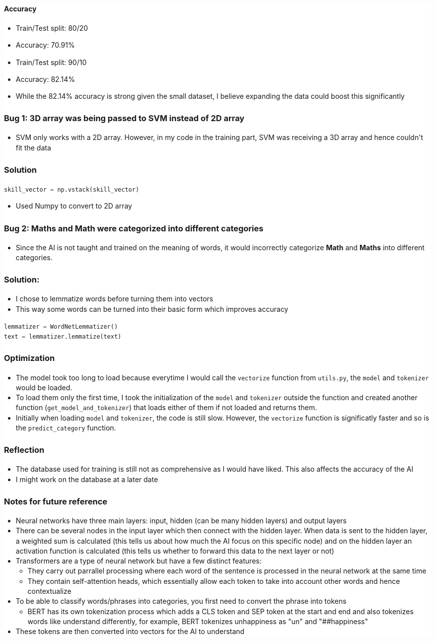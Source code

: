 #### Accuracy
- Train/Test split: 80/20
- Accuracy: 70.91%

- Train/Test split: 90/10
- Accuracy: 82.14%

- While the 82.14% accuracy is strong given the small dataset, I believe expanding the data could boost this significantly

### Bug 1: 3D array was being passed to SVM instead of 2D array
- SVM only works with a 2D array. However, in my code in the training part, SVM was receiving a 3D array and hence couldn't fit the data
### Solution
```python
skill_vector = np.vstack(skill_vector)
```
- Used Numpy to convert to 2D array
### Bug 2: Maths and Math were categorized into different categories
- Since the AI is not taught and trained on the meaning of words, it would incorrectly categorize **Math** and **Maths** into different categories.
### Solution:
- I chose to lemmatize words before turning them into vectors
- This way some words can be turned into their basic form which improves accuracy
```python
lemmatizer = WordNetLemmatizer()
text = lemmatizer.lemmatize(text)
```
### Optimization
- The model took too long to load because everytime I would call the `vectorize` function from `utils.py`, the `model` and `tokenizer` would be loaded. 
- To load them only the first time, I took the initialization of the `model` and `tokenizer` outside the function and created another function (`get_model_and_tokenizer`) that loads either of them if not loaded and returns them.
- Initially when loading `model` and `tokenizer`, the code is still slow. However, the `vectorize` function is significatly faster and so is the `predict_category` function.
### Reflection
- The database used for training is still not as comprehensive as I would have liked. This also affects the accuracy of the AI
- I might work on the database at a later date
### Notes for future reference
- Neural networks have three main layers: input, hidden (can be many hidden layers) and output layers
- There can be several nodes in the input layer which then connect with the hidden layer. When data is sent to the hidden layer, a weighted sum is calculated (this tells us about how much the AI focus on this specific node) and on the hidden layer an activation function is calculated (this tells us whether to forward this data to the next layer or not)
- Transformers are a type of neural network but have a few distinct features:
    - They carry out parrallel processing where each word of the sentence is processed in the neural network at the same time
    - They contain self-attention heads, which essentially allow each token to take into account other words and hence contextualize
- To be able to classify words/phrases into categories, you first need to convert the phrase into tokens 
    - BERT has its own tokenization process which adds a CLS token and SEP token at the start and end and also tokenizes words like understand differently, for example, BERT tokenizes unhappiness as "un" and "##happiness"
- These tokens are then converted into vectors for the AI to understand
